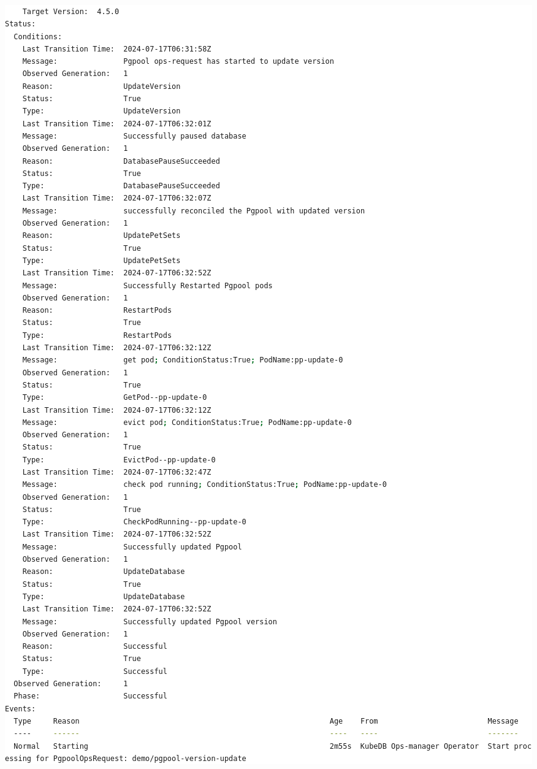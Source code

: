 ```bash
    Target Version:  4.5.0
Status:
  Conditions:
    Last Transition Time:  2024-07-17T06:31:58Z
    Message:               Pgpool ops-request has started to update version
    Observed Generation:   1
    Reason:                UpdateVersion
    Status:                True
    Type:                  UpdateVersion
    Last Transition Time:  2024-07-17T06:32:01Z
    Message:               Successfully paused database
    Observed Generation:   1
    Reason:                DatabasePauseSucceeded
    Status:                True
    Type:                  DatabasePauseSucceeded
    Last Transition Time:  2024-07-17T06:32:07Z
    Message:               successfully reconciled the Pgpool with updated version
    Observed Generation:   1
    Reason:                UpdatePetSets
    Status:                True
    Type:                  UpdatePetSets
    Last Transition Time:  2024-07-17T06:32:52Z
    Message:               Successfully Restarted Pgpool pods
    Observed Generation:   1
    Reason:                RestartPods
    Status:                True
    Type:                  RestartPods
    Last Transition Time:  2024-07-17T06:32:12Z
    Message:               get pod; ConditionStatus:True; PodName:pp-update-0
    Observed Generation:   1
    Status:                True
    Type:                  GetPod--pp-update-0
    Last Transition Time:  2024-07-17T06:32:12Z
    Message:               evict pod; ConditionStatus:True; PodName:pp-update-0
    Observed Generation:   1
    Status:                True
    Type:                  EvictPod--pp-update-0
    Last Transition Time:  2024-07-17T06:32:47Z
    Message:               check pod running; ConditionStatus:True; PodName:pp-update-0
    Observed Generation:   1
    Status:                True
    Type:                  CheckPodRunning--pp-update-0
    Last Transition Time:  2024-07-17T06:32:52Z
    Message:               Successfully updated Pgpool
    Observed Generation:   1
    Reason:                UpdateDatabase
    Status:                True
    Type:                  UpdateDatabase
    Last Transition Time:  2024-07-17T06:32:52Z
    Message:               Successfully updated Pgpool version
    Observed Generation:   1
    Reason:                Successful
    Status:                True
    Type:                  Successful
  Observed Generation:     1
  Phase:                   Successful
Events:
  Type     Reason                                                         Age    From                         Message
  ----     ------                                                         ----   ----                         -------
  Normal   Starting                                                       2m55s  KubeDB Ops-manager Operator  Start processing for PgpoolOpsRequest: demo/pgpool-version-update
```